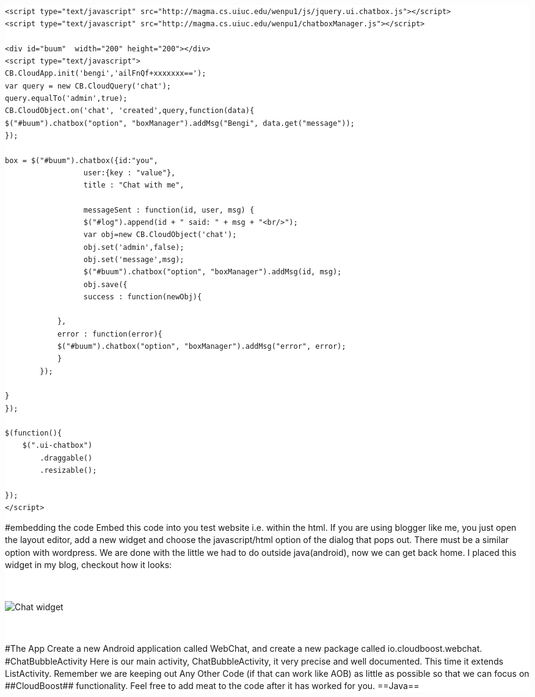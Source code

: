 ```
<script type="text/javascript" src="http://magma.cs.uiuc.edu/wenpu1/js/jquery.ui.chatbox.js"></script> 
<script type="text/javascript" src="http://magma.cs.uiuc.edu/wenpu1/chatboxManager.js"></script> 

<div id="buum"  width="200" height="200"></div> 
<script type="text/javascript">
CB.CloudApp.init('bengi','ailFnQf+xxxxxxx==');
var query = new CB.CloudQuery('chat');
query.equalTo('admin',true);
CB.CloudObject.on('chat', 'created',query,function(data){   	
$("#buum").chatbox("option", "boxManager").addMsg("Bengi", data.get("message"));			
});
			
box = $("#buum").chatbox({id:"you", 
                  user:{key : "value"}, 
                  title : "Chat with me", 
                  
                  messageSent : function(id, user, msg) { 
                  $("#log").append(id + " said: " + msg + "<br/>"); 
				  var obj=new CB.CloudObject('chat');
				  obj.set('admin',false);
				  obj.set('message',msg);
				  $("#buum").chatbox("option", "boxManager").addMsg(id, msg);
				  obj.save({
				  success : function(newObj){
			 
			},          
			error : function(error){
			$("#buum").chatbox("option", "boxManager").addMsg("error", error);
			}                        
        });
                  
}
}); 

$(function(){ 
    $(".ui-chatbox") 
        .draggable() 
        .resizable(); 
         
}); 
</script>
```
</span>
#embedding the code
Embed this code into you test website i.e. within the html. If you are using blogger like me, you just open the layout editor, add a new widget and choose the javascript/html option of the dialog that pops out. There must be a similar option with wordpress.
We are done with the little we had to do outside java(android), now we can get back home.
I placed this widget in my blog, checkout how it looks:
<p>&nbsp;</p>
<img class="center-img" alt="Chat widget" src="https://blog.cloudboost.io/content/images/2016/03/chatwidgetreal.PNG">
<p>&nbsp;</p>
#The App
Create a new Android application called WebChat, and create a new package called io.cloudboost.webchat.
#ChatBubbleActivity
Here is our main activity, <span class="tut-snippet">ChatBubbleActivity</span>, it very precise and well documented. This time it extends <span class="tut-snippet">ListActivity</span>. Remember we are keeping out Any Other Code (if that can work like AOB) as little as possible so that we can focus on ##CloudBoost## functionality. Feel free to add meat to the code after it has worked for you.
==Java==